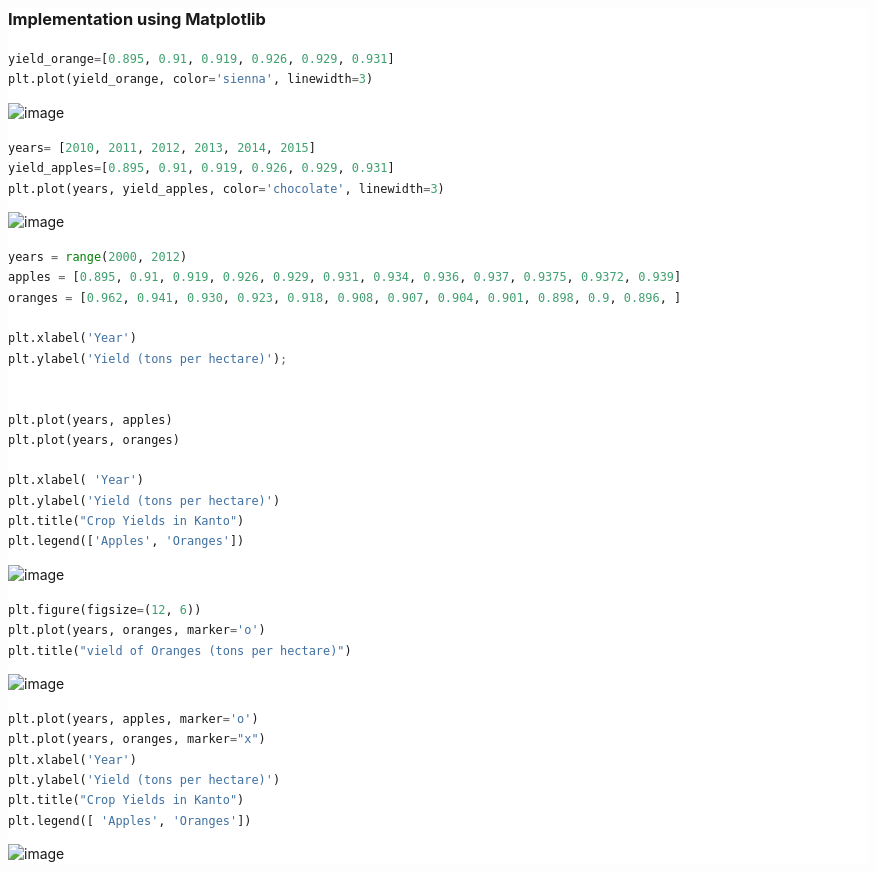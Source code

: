
### Implementation using Matplotlib
```python
yield_orange=[0.895, 0.91, 0.919, 0.926, 0.929, 0.931]
plt.plot(yield_orange, color='sienna', linewidth=3)
```
![image](https://github.com/hindhujanaki/EXNO-5-DS/assets/148514666/c2d77575-42a0-4552-811b-da62c0f41184)


```python
years= [2010, 2011, 2012, 2013, 2014, 2015]
yield_apples=[0.895, 0.91, 0.919, 0.926, 0.929, 0.931]
plt.plot(years, yield_apples, color='chocolate', linewidth=3)
```
![image](https://github.com/hindhujanaki/EXNO-5-DS/assets/148514666/448cbe47-adb1-41d4-adfb-a183f0dc5c79)


```python
years = range(2000, 2012) 
apples = [0.895, 0.91, 0.919, 0.926, 0.929, 0.931, 0.934, 0.936, 0.937, 0.9375, 0.9372, 0.939]
oranges = [0.962, 0.941, 0.930, 0.923, 0.918, 0.908, 0.907, 0.904, 0.901, 0.898, 0.9, 0.896, ] 
 
plt.xlabel('Year')
plt.ylabel('Yield (tons per hectare)'); 


plt.plot(years, apples)
plt.plot(years, oranges)

plt.xlabel( 'Year')
plt.ylabel('Yield (tons per hectare)')
plt.title("Crop Yields in Kanto")
plt.legend(['Apples', 'Oranges'])
```
![image](https://github.com/hindhujanaki/EXNO-5-DS/assets/148514666/e73b1e4c-c152-4795-97b4-8f8d82233e2d)

```python
plt.figure(figsize=(12, 6))
plt.plot(years, oranges, marker='o')
plt.title("vield of Oranges (tons per hectare)") 
```
![image](https://github.com/hindhujanaki/EXNO-5-DS/assets/148514666/e035a649-15e5-4cb2-9e1f-89a9b14d4fab)


```python
plt.plot(years, apples, marker='o')
plt.plot(years, oranges, marker="x")
plt.xlabel('Year') 
plt.ylabel('Yield (tons per hectare)')
plt.title("Crop Yields in Kanto")
plt.legend([ 'Apples', 'Oranges']) 
```
![image](https://github.com/hindhujanaki/EXNO-5-DS/assets/148514666/c9148eb7-1da6-45d6-ad39-b6f1061f0c00)
